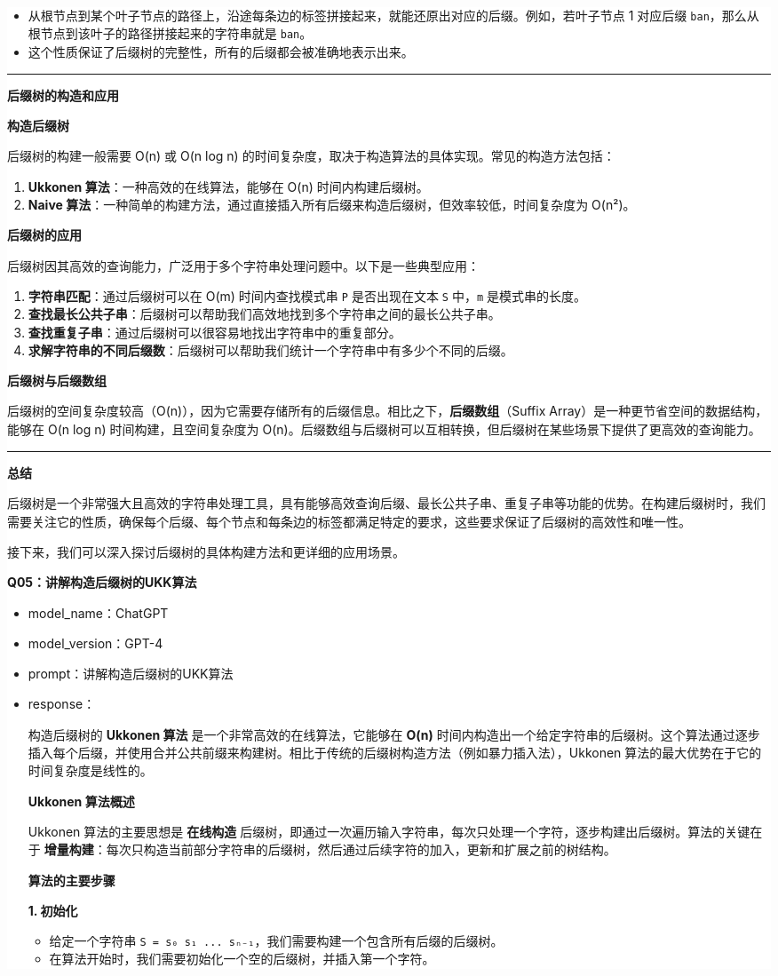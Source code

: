   - 从根节点到某个叶子节点的路径上，沿途每条边的标签拼接起来，就能还原出对应的后缀。例如，若叶子节点 1 对应后缀 `ban`，那么从根节点到该叶子的路径拼接起来的字符串就是 `ban`。
  - 这个性质保证了后缀树的完整性，所有的后缀都会被准确地表示出来。

  ------

  **后缀树的构造和应用**

  **构造后缀树**

  后缀树的构建一般需要 O(n) 或 O(n log n) 的时间复杂度，取决于构造算法的具体实现。常见的构造方法包括：

  1. **Ukkonen 算法**：一种高效的在线算法，能够在 O(n) 时间内构建后缀树。
  2. **Naive 算法**：一种简单的构建方法，通过直接插入所有后缀来构造后缀树，但效率较低，时间复杂度为 O(n²)。

  **后缀树的应用**

  后缀树因其高效的查询能力，广泛用于多个字符串处理问题中。以下是一些典型应用：

  1. **字符串匹配**：通过后缀树可以在 O(m) 时间内查找模式串 `P` 是否出现在文本 `S` 中，`m` 是模式串的长度。
  2. **查找最长公共子串**：后缀树可以帮助我们高效地找到多个字符串之间的最长公共子串。
  3. **查找重复子串**：通过后缀树可以很容易地找出字符串中的重复部分。
  4. **求解字符串的不同后缀数**：后缀树可以帮助我们统计一个字符串中有多少个不同的后缀。

  **后缀树与后缀数组**

  后缀树的空间复杂度较高（O(n)），因为它需要存储所有的后缀信息。相比之下，**后缀数组**（Suffix Array）是一种更节省空间的数据结构，能够在 O(n log n) 时间构建，且空间复杂度为 O(n)。后缀数组与后缀树可以互相转换，但后缀树在某些场景下提供了更高效的查询能力。

  ------

  **总结**

  后缀树是一个非常强大且高效的字符串处理工具，具有能够高效查询后缀、最长公共子串、重复子串等功能的优势。在构建后缀树时，我们需要关注它的性质，确保每个后缀、每个节点和每条边的标签都满足特定的要求，这些要求保证了后缀树的高效性和唯一性。

  接下来，我们可以深入探讨后缀树的具体构建方法和更详细的应用场景。

**Q05：讲解构造后缀树的UKK算法**

- model_name：ChatGPT

- model_version：GPT-4

- prompt：讲解构造后缀树的UKK算法

- response：

  构造后缀树的 **Ukkonen 算法** 是一个非常高效的在线算法，它能够在 **O(n)** 时间内构造出一个给定字符串的后缀树。这个算法通过逐步插入每个后缀，并使用合并公共前缀来构建树。相比于传统的后缀树构造方法（例如暴力插入法），Ukkonen 算法的最大优势在于它的时间复杂度是线性的。

  **Ukkonen 算法概述**
  
  Ukkonen 算法的主要思想是 **在线构造** 后缀树，即通过一次遍历输入字符串，每次只处理一个字符，逐步构建出后缀树。算法的关键在于 **增量构建**：每次只构造当前部分字符串的后缀树，然后通过后续字符的加入，更新和扩展之前的树结构。
  
  **算法的主要步骤**

  **1. 初始化**
  
  - 给定一个字符串 `S = s₀ s₁ ... sₙ₋₁`，我们需要构建一个包含所有后缀的后缀树。
  - 在算法开始时，我们需要初始化一个空的后缀树，并插入第一个字符。
  